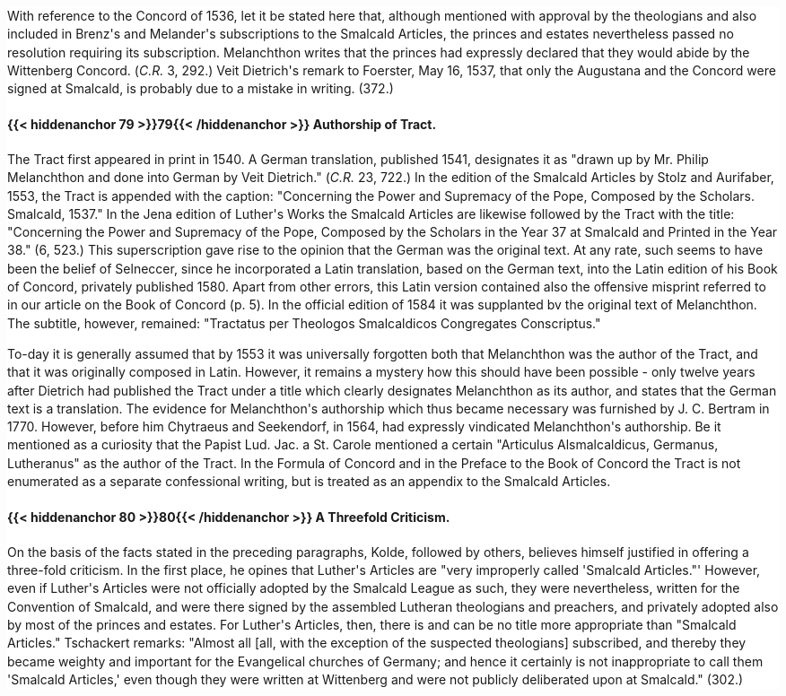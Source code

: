 With reference to the Concord of 1536, let it be stated here that, although mentioned
with approval by the theologians and also included in Brenz's and Melander's subscriptions
to the Smalcald Articles, the princes and estates nevertheless passed no resolution
requiring its subscription. Melanchthon writes that the princes had expressly declared that
they would abide by the Wittenberg Concord. (_C.R._ 3, 292.) Veit Dietrich's remark to
Foerster, May 16, 1537, that only the Augustana and the Concord were signed at Smalcald, is
probably due to a mistake in writing. (372.)

#### {{< hiddenanchor 79 >}}79{{< /hiddenanchor >}} Authorship of Tract.

The Tract first appeared in print in 1540. A German translation, published 1541,
designates it as "drawn up by Mr. Philip Melanchthon and done into German by Veit Dietrich."
(_C.R._ 23, 722.) In the edition of the Smalcald Articles by Stolz and Aurifaber, 1553, the
Tract is appended with the caption: "Concerning the Power and Supremacy of the Pope,
Composed by the Scholars. Smalcald, 1537." In the Jena edition of Luther's Works the
Smalcald Articles are likewise followed by the Tract with the title: "Concerning the Power
and Supremacy of the Pope, Composed by the Scholars in the Year 37 at Smalcald and Printed
in the Year 38." (6, 523.) This superscription gave rise to the opinion that the German was
the original text. At any rate, such seems to have been the belief of Selneccer, since he
incorporated a Latin translation, based on the German text, into the Latin edition of his
Book of Concord, privately published 1580. Apart from other errors, this Latin version
contained also the offensive misprint referred to in our article on the Book of Concord (p.
5). In the official edition of 1584 it was supplanted bv the original text of Melanchthon.
The subtitle, however, remained: "Tractatus per Theologos Smalcaldicos Congregates
Conscriptus."

To-day it is generally assumed that by 1553 it was universally forgotten both that
Melanchthon was the author of the Tract, and that it was originally composed in Latin.
However, it remains a mystery how this should have been possible - only twelve years after
Dietrich had published the Tract under a title which clearly designates Melanchthon as its
author, and states that the German text is a translation. The evidence for Melanchthon's
authorship which thus became necessary was furnished by J. C. Bertram in 1770. However,
before him Chytraeus and Seekendorf, in 1564, had expressly vindicated Melanchthon's
authorship. Be it mentioned as a curiosity that the Papist Lud. Jac. a St. Carole mentioned
a certain "Articulus Alsmalcaldicus, Germanus, Lutheranus" as the author of the Tract. In
the Formula of Concord and in the Preface to the Book of Concord the Tract is not enumerated
as a separate confessional writing, but is treated as an appendix to the Smalcald Articles.

#### {{< hiddenanchor 80 >}}80{{< /hiddenanchor >}} A Threefold Criticism.

On the basis of the facts stated in the preceding paragraphs, Kolde, followed by
others, believes himself justified in offering a three-fold criticism. In the first place,
he opines that Luther's Articles are "very improperly called 'Smalcald Articles."' However,
even if Luther's Articles were not officially adopted by the Smalcald League as such, they
were nevertheless, written for the Convention of Smalcald, and were there signed by the
assembled Lutheran theologians and preachers, and privately adopted also by most of the
princes and estates. For Luther's Articles, then, there is and can be no title more
appropriate than "Smalcald Articles." Tschackert remarks: "Almost all [all, with the
exception of the suspected theologians] subscribed, and thereby they became weighty and
important for the Evangelical churches of Germany; and hence it certainly is not
inappropriate to call them 'Smalcald Articles,' even though they were written at Wittenberg
and were not publicly deliberated upon at Smalcald." (302.)
